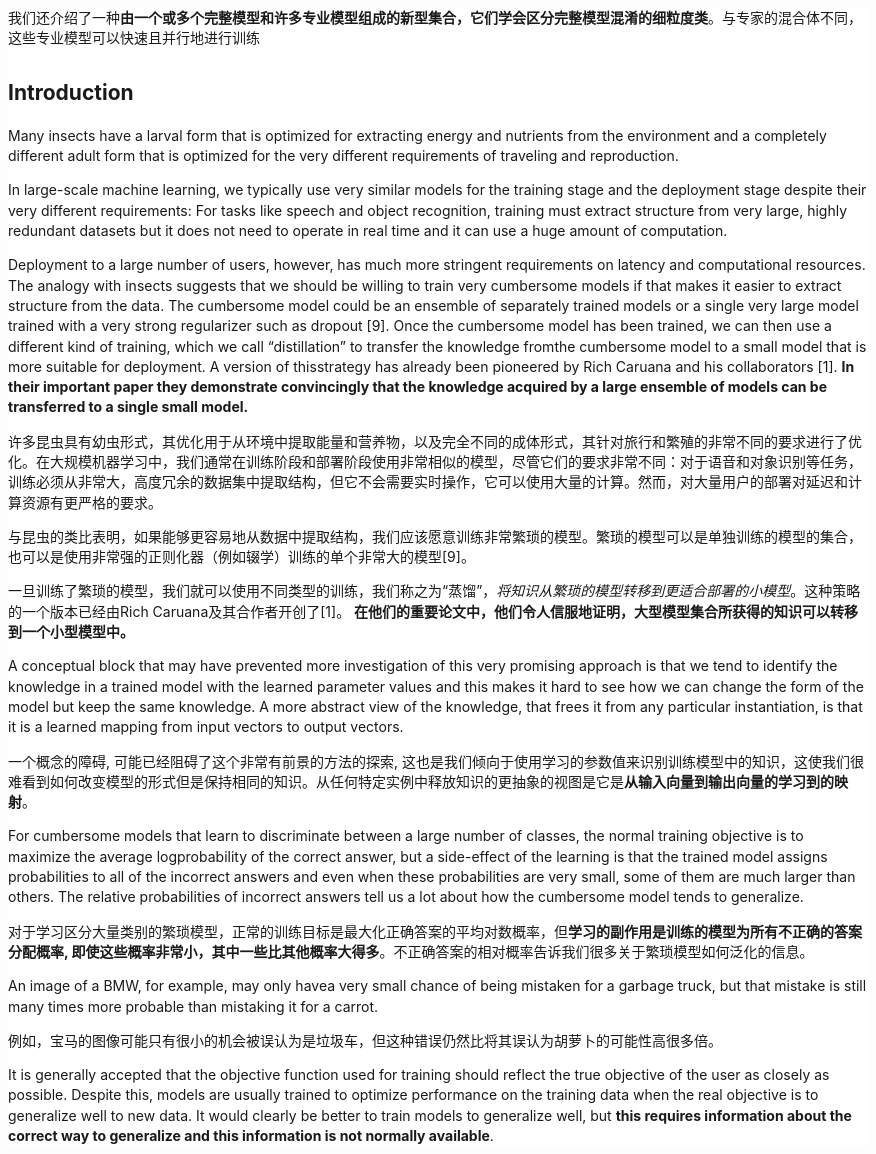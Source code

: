 我们还介绍了一种**由一个或多个完整模型和许多专业模型组成的新型集合，它们学会区分完整模型混淆的细粒度类**。与专家的混合体不同，这些专业模型可以快速且并行地进行训练

## Introduction

Many insects have a larval form that is optimized for extracting energy and nutrients from the environment and a completely different adult form that is optimized for the very different requirements of traveling and reproduction.

In large-scale machine learning, we typically use very similar models for the training stage and the deployment stage despite their very different requirements: For tasks like speech and object recognition, training must extract structure from very large, highly redundant datasets but it does not need to operate in real time and it can use a huge amount of computation.

Deployment to a large number of users, however, has much more stringent requirements on latency and computational resources. The analogy with insects suggests that we should be willing to train very cumbersome models if that makes it easier to extract structure from the data. The cumbersome model could be an ensemble of separately trained models or a single very large model trained with a very strong regularizer such as dropout [9]. Once the cumbersome model has been trained, we can then use a different kind of training, which we call “distillation” to transfer the knowledge fromthe cumbersome model to a small model that is more suitable for deployment. A version of thisstrategy has already been pioneered by Rich Caruana and his collaborators [1]. **In their important paper they demonstrate convincingly that the knowledge acquired by a large ensemble of models can be transferred to a single small model.**

许多昆虫具有幼虫形式，其优化用于从环境中提取能量和营养物，以及完全不同的成体形式，其针对旅行和繁殖的非常不同的要求进行了优化。在大规模机器学习中，我们通常在训练阶段和部署阶段使用非常相似的模型，尽管它们的要求非常不同：对于语音和对象识别等任务，训练必须从非常大，高度冗余的数据集中提取结构，但它不会需要实时操作，它可以使用大量的计算。然而，对大量用户的部署对延迟和计算资源有更严格的要求。

与昆虫的类比表明，如果能够更容易地从数据中提取结构，我们应该愿意训练非常繁琐的模型。繁琐的模型可以是单独训练的模型的集合，也可以是使用非常强的正则化器（例如辍学）训练的单个非常大的模型[9]。

一旦训练了繁琐的模型，我们就可以使用不同类型的训练，我们称之为“蒸馏”，*将知识从繁琐的模型转移到更适合部署的小模型*。这种策略的一个版本已经由Rich Caruana及其合作者开创了[1]。 **在他们的重要论文中，他们令人信服地证明，大型模型集合所获得的知识可以转移到一个小型模型中。**

A conceptual block that may have prevented more investigation of this very promising approach is that we tend to identify the knowledge in a trained model with the learned parameter values and this makes it hard to see how we can change the form of the model but keep the same knowledge. A more abstract view of the knowledge, that frees it from any particular instantiation, is that it is a learned mapping from input vectors to output vectors.

一个概念的障碍, 可能已经阻碍了这个非常有前景的方法的探索, 这也是我们倾向于使用学习的参数值来识别训练模型中的知识，这使我们很难看到如何改变模型的形式但是保持相同的知识。从任何特定实例中释放知识的更抽象的视图是它是**从输入向量到输出向量的学习到的映射**。

For cumbersome models that learn to discriminate between a large number of classes,  the normal training objective is to maximize the average logprobability of the correct answer, but a side-effect of the learning is that the trained model assigns probabilities to all of the incorrect answers and even when these probabilities are very small, some of them are much larger than others. The relative probabilities of incorrect answers tell us a lot about how the cumbersome model tends to generalize.

对于学习区分大量类别的繁琐模型，正常的训练目标是最大化正确答案的平均对数概率，但**学习的副作用是训练的模型为所有不正确的答案分配概率, 即使这些概率非常小，其中一些比其他概率大得多**。不正确答案的相对概率告诉我们很多关于繁琐模型如何泛化的信息。

An image of a BMW, for example, may only havea very small chance of being mistaken for a garbage truck, but that mistake is still many times more probable than mistaking it for a carrot.

例如，宝马的图像可能只有很小的机会被误认为是垃圾车，但这种错误仍然比将其误认为胡萝卜的可能性高很多倍。

It is generally accepted that the objective function used for training should reflect the true objective of the user as closely as possible. Despite this, models are usually trained to optimize performance on the training data when the real objective is to generalize well to new data.  It would clearly be better to train models to generalize well, but **this requires information about the correct way to generalize and this information is not normally available**.
